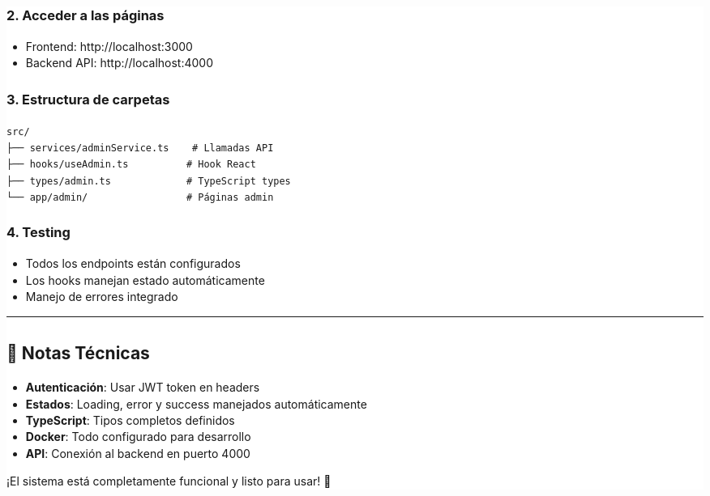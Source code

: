 ### 2. Acceder a las páginas
- Frontend: http://localhost:3000
- Backend API: http://localhost:4000

### 3. Estructura de carpetas
```
src/
├── services/adminService.ts    # Llamadas API
├── hooks/useAdmin.ts          # Hook React  
├── types/admin.ts             # TypeScript types
└── app/admin/                 # Páginas admin
```

### 4. Testing
- Todos los endpoints están configurados
- Los hooks manejan estado automáticamente
- Manejo de errores integrado

---

## 🔧 Notas Técnicas

- **Autenticación**: Usar JWT token en headers
- **Estados**: Loading, error y success manejados automáticamente  
- **TypeScript**: Tipos completos definidos
- **Docker**: Todo configurado para desarrollo
- **API**: Conexión al backend en puerto 4000

¡El sistema está completamente funcional y listo para usar! 🎉